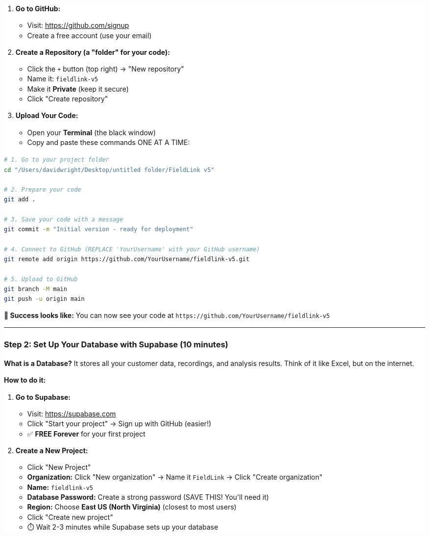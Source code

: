 1. **Go to GitHub:**
   - Visit: https://github.com/signup
   - Create a free account (use your email)

2. **Create a Repository (a "folder" for your code):**
   - Click the `+` button (top right) → "New repository"
   - Name it: `fieldlink-v5`
   - Make it **Private** (keep it secure)
   - Click "Create repository"

3. **Upload Your Code:**
   - Open your **Terminal** (the black window)
   - Copy and paste these commands ONE AT A TIME:

```bash
# 1. Go to your project folder
cd "/Users/davidwright/Desktop/untitled folder/FieldLink v5"

# 2. Prepare your code
git add .

# 3. Save your code with a message
git commit -m "Initial version - ready for deployment"

# 4. Connect to GitHub (REPLACE 'YourUsername' with your GitHub username)
git remote add origin https://github.com/YourUsername/fieldlink-v5.git

# 5. Upload to GitHub
git branch -M main
git push -u origin main
```

**🎉 Success looks like:** You can now see your code at `https://github.com/YourUsername/fieldlink-v5`

---

### Step 2: Set Up Your Database with Supabase (10 minutes)

**What is a Database?**
It stores all your customer data, recordings, and analysis results. Think of it like Excel, but on the internet.

**How to do it:**

1. **Go to Supabase:**
   - Visit: https://supabase.com
   - Click "Start your project" → Sign up with GitHub (easier!)
   - ✅ **FREE Forever** for your first project

2. **Create a New Project:**
   - Click "New Project"
   - **Organization:** Click "New organization" → Name it `FieldLink` → Click "Create organization"
   - **Name:** `fieldlink-v5`
   - **Database Password:** Create a strong password (SAVE THIS! You'll need it)
   - **Region:** Choose **East US (North Virginia)** (closest to most users)
   - Click "Create new project"
   - ⏱️ Wait 2-3 minutes while Supabase sets up your database
